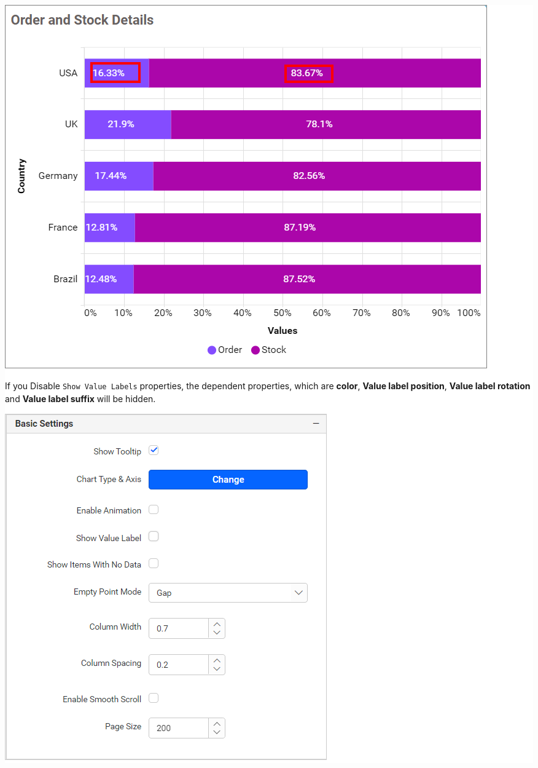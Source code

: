 ![Show-Value-Labels](/static/assets/cloud/visualizing-data/visualization-widgets/images/100-stacked-bar-chart/show-value-labels.png)

If you Disable `Show Value Labels` properties, the dependent properties, which are **color**, **Value label position**, **Value label rotation** and **Value label suffix** will be hidden.

![Show value label](/static/assets/cloud/visualizing-data/visualization-widgets/images/100-stacked-bar-chart/show-label.png)